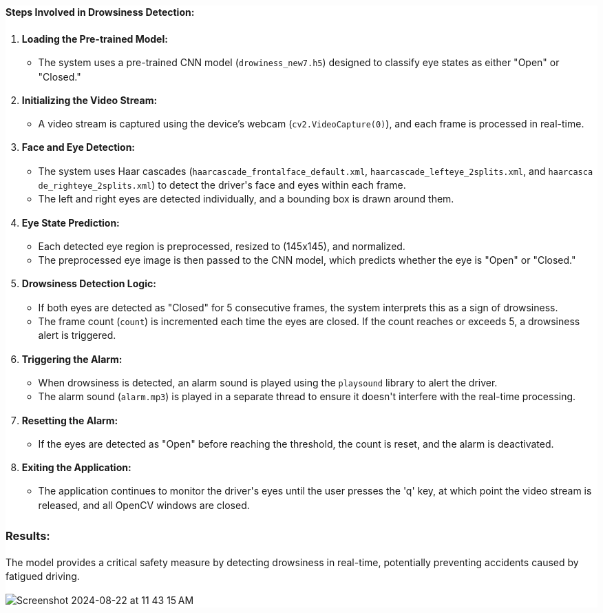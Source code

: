 #### Steps Involved in Drowsiness Detection:

1. **Loading the Pre-trained Model:**
   - The system uses a pre-trained CNN model (`drowiness_new7.h5`) designed to classify eye states as either "Open" or "Closed."

2. **Initializing the Video Stream:**
   - A video stream is captured using the device’s webcam (`cv2.VideoCapture(0)`), and each frame is processed in real-time.

3. **Face and Eye Detection:**
   - The system uses Haar cascades (`haarcascade_frontalface_default.xml`, `haarcascade_lefteye_2splits.xml`, and `haarcascade_righteye_2splits.xml`) to detect the driver's face and eyes within each frame.
   - The left and right eyes are detected individually, and a bounding box is drawn around them.

4. **Eye State Prediction:**
   - Each detected eye region is preprocessed, resized to (145x145), and normalized.
   - The preprocessed eye image is then passed to the CNN model, which predicts whether the eye is "Open" or "Closed."

5. **Drowsiness Detection Logic:**
   - If both eyes are detected as "Closed" for 5 consecutive frames, the system interprets this as a sign of drowsiness.
   - The frame count (`count`) is incremented each time the eyes are closed. If the count reaches or exceeds 5, a drowsiness alert is triggered.

6. **Triggering the Alarm:**
   - When drowsiness is detected, an alarm sound is played using the `playsound` library to alert the driver.
   - The alarm sound (`alarm.mp3`) is played in a separate thread to ensure it doesn't interfere with the real-time processing.

7. **Resetting the Alarm:**
   - If the eyes are detected as "Open" before reaching the threshold, the count is reset, and the alarm is deactivated.

8. **Exiting the Application:**
   - The application continues to monitor the driver's eyes until the user presses the 'q' key, at which point the video stream is released, and all OpenCV windows are closed.


### Results:
The model provides a critical safety measure by detecting drowsiness in real-time, potentially
preventing accidents caused by fatigued driving.

<img width="662" alt="Screenshot 2024-08-22 at 11 43 15 AM" src="https://github.com/user-attachments/assets/913579f8-abfc-456d-a19c-a95b904878bd">
